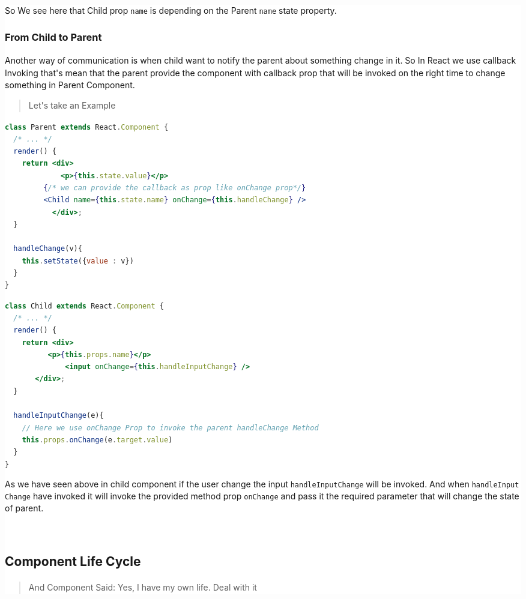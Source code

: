 ```jsx
```

So We see here that Child prop `name` is depending on the Parent `name` state property.

### From Child to Parent
Another way of communication is when child want to notify the parent about something change in it. So In React we use callback Invoking that's mean that the parent provide the component with callback prop that will be invoked on the right time to change something in Parent Component.

> Let's take an Example

```jsx
class Parent extends React.Component {
  /* ... */
  render() {
    return <div> 
    	     <p>{this.state.value}</p>
	     {/* we can provide the callback as prop like onChange prop*/}  
	     <Child name={this.state.name} onChange={this.handleChange} />
           </div>;
  }
  
  handleChange(v){
	this.setState({value : v})	
  }
}

```
```jsx
class Child extends React.Component {
  /* ... */
  render() {
    return <div> 
	      <p>{this.props.name}</p>
              <input onChange={this.handleInputChange} /> 
	   </div>;
  }
  
  handleInputChange(e){
  	// Here we use onChange Prop to invoke the parent handleChange Method
  	this.props.onChange(e.target.value)	
  }
}

```

As we have seen above in child component if the user change the input `handleInputChange` will be invoked. And when `handleInputChange` have invoked it will invoke the provided method prop `onChange` and pass it the required parameter that will change the state of parent.

<br />

## Component Life Cycle
> And Component Said: Yes, I have my own life. Deal with it
